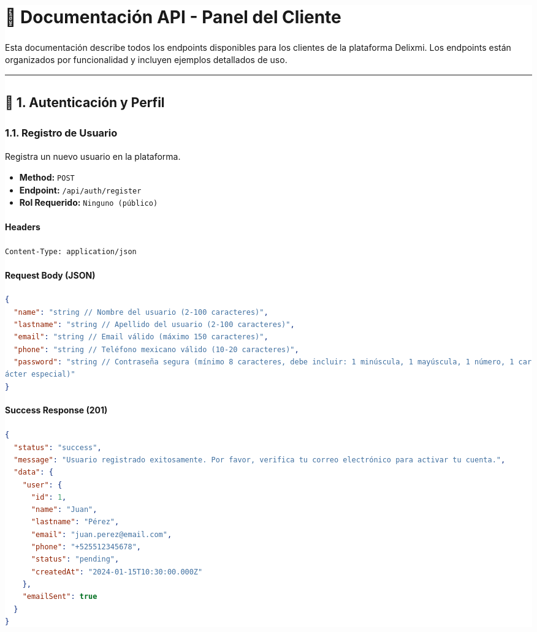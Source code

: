 # 📱 Documentación API - Panel del Cliente

Esta documentación describe todos los endpoints disponibles para los clientes de la plataforma Delixmi. Los endpoints están organizados por funcionalidad y incluyen ejemplos detallados de uso.

---

## 🔐 1. Autenticación y Perfil

### 1.1. Registro de Usuario
Registra un nuevo usuario en la plataforma.

- **Method:** `POST`
- **Endpoint:** `/api/auth/register`
- **Rol Requerido:** `Ninguno (público)`

#### Headers
```
Content-Type: application/json
```

#### Request Body (JSON)
```json
{
  "name": "string // Nombre del usuario (2-100 caracteres)",
  "lastname": "string // Apellido del usuario (2-100 caracteres)",
  "email": "string // Email válido (máximo 150 caracteres)",
  "phone": "string // Teléfono mexicano válido (10-20 caracteres)",
  "password": "string // Contraseña segura (mínimo 8 caracteres, debe incluir: 1 minúscula, 1 mayúscula, 1 número, 1 carácter especial)"
}
```

#### Success Response (201)
```json
{
  "status": "success",
  "message": "Usuario registrado exitosamente. Por favor, verifica tu correo electrónico para activar tu cuenta.",
  "data": {
    "user": {
      "id": 1,
      "name": "Juan",
      "lastname": "Pérez",
      "email": "juan.perez@email.com",
      "phone": "+525512345678",
      "status": "pending",
      "createdAt": "2024-01-15T10:30:00.000Z"
    },
    "emailSent": true
  }
}
```
